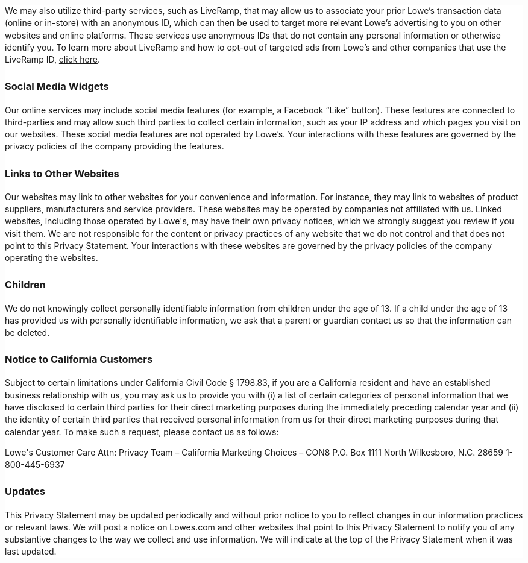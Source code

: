 We may also utilize third-party services, such as LiveRamp, that may allow us to associate your prior Lowe’s transaction data (online or in-store) with an anonymous ID, which can then be used to target more relevant Lowe’s advertising to you on other websites and online platforms. These services use anonymous IDs that do not contain any personal information or otherwise identify you. To learn more about LiveRamp and how to opt-out of targeted ads from Lowe’s and other companies that use the LiveRamp ID, [click here](http://liveramp.com/opt_out/).

### Social Media Widgets

Our online services may include social media features (for example, a Facebook “Like” button). These features are connected to third-parties and may allow such third parties to collect certain information, such as your IP address and which pages you visit on our websites. These social media features are not operated by Lowe’s. Your interactions with these features are governed by the privacy policies of the company providing the features.

### Links to Other Websites

Our websites may link to other websites for your convenience and information. For instance, they may link to websites of product suppliers, manufacturers and service providers. These websites may be operated by companies not affiliated with us. Linked websites, including those operated by Lowe's, may have their own privacy notices, which we strongly suggest you review if you visit them. We are not responsible for the content or privacy practices of any website that we do not control and that does not point to this Privacy Statement. Your interactions with these websites are governed by the privacy policies of the company operating the websites.

### Children

We do not knowingly collect personally identifiable information from children under the age of 13. If a child under the age of 13 has provided us with personally identifiable information, we ask that a parent or guardian contact us so that the information can be deleted.

### Notice to California Customers

Subject to certain limitations under California Civil Code § 1798.83, if you are a California resident and have an established business relationship with us, you may ask us to provide you with (i) a list of certain categories of personal information that we have disclosed to certain third parties for their direct marketing purposes during the immediately preceding calendar year and (ii) the identity of certain third parties that received personal information from us for their direct marketing purposes during that calendar year. To make such a request, please contact us as follows:

Lowe's Customer Care
Attn: Privacy Team – California Marketing Choices – CON8
P.O. Box 1111
North Wilkesboro, N.C. 28659
1-800-445-6937

### Updates

This Privacy Statement may be updated periodically and without prior notice to you to reflect changes in our information practices or relevant laws. We will post a notice on Lowes.com and other websites that point to this Privacy Statement to notify you of any substantive changes to the way we collect and use information. We will indicate at the top of the Privacy Statement when it was last updated.
